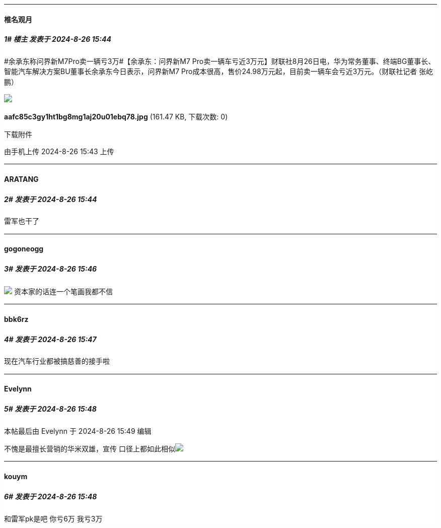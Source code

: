 ﻿
*****

####  椎名观月  
##### 1#       楼主       发表于 2024-8-26 15:44

#余承东称问界新M7Pro卖一辆亏3万#【余承东：问界新M7 Pro卖一辆车亏近3万元】财联社8月26日电，华为常务董事、终端BG董事长、智能汽车解决方案BU董事长余承东今日表示，问界新M7 Pro成本很高，售价24.98万元起，目前卖一辆车会亏近3万元。（财联社记者 张屹鹏）

<img src="https://img.saraba1st.com/forum/202408/26/154354k0smswxq02qlm85p.jpg" referrerpolicy="no-referrer">

<strong>aafc85c3gy1ht1bg8mg1aj20u01ebq78.jpg</strong> (161.47 KB, 下载次数: 0)

下载附件

由手机上传
2024-8-26 15:43 上传

*****

####  ARATANG  
##### 2#       发表于 2024-8-26 15:44

雷军也干了

*****

####  gogoneogg  
##### 3#       发表于 2024-8-26 15:46

<img src="https://static.saraba1st.com/image/smiley/face2017/037.png" referrerpolicy="no-referrer"> 资本家的话连一个笔画我都不信

*****

####  bbk6rz  
##### 4#       发表于 2024-8-26 15:47

现在汽车行业都被搞慈善的接手啦

*****

####  Evelynn  
##### 5#       发表于 2024-8-26 15:48

 本帖最后由 Evelynn 于 2024-8-26 15:49 编辑 

不愧是最擅长营销的华米双雄，宣传 口径上都如此相似<img src="https://static.saraba1st.com/image/smiley/face2017/056.gif" referrerpolicy="no-referrer">

*****

####  kouym  
##### 6#       发表于 2024-8-26 15:48

和雷军pk是吧 你亏6万 我亏3万
